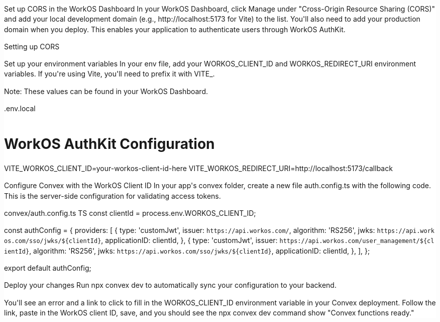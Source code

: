 Set up CORS in the WorkOS Dashboard
In your WorkOS Dashboard, click Manage under "Cross-Origin Resource Sharing (CORS)" and add your local development domain (e.g., http://localhost:5173 for Vite) to the list. You'll also need to add your production domain when you deploy. This enables your application to authenticate users through WorkOS AuthKit.

Setting up CORS

Set up your environment variables
In your env file, add your WORKOS_CLIENT_ID and WORKOS_REDIRECT_URI environment variables. If you're using Vite, you'll need to prefix it with VITE_.

Note: These values can be found in your WorkOS Dashboard.

.env.local
# WorkOS AuthKit Configuration
VITE_WORKOS_CLIENT_ID=your-workos-client-id-here
VITE_WORKOS_REDIRECT_URI=http://localhost:5173/callback

Configure Convex with the WorkOS Client ID
In your app's convex folder, create a new file auth.config.ts with the following code. This is the server-side configuration for validating access tokens.

convex/auth.config.ts
TS
const clientId = process.env.WORKOS_CLIENT_ID;

const authConfig = {
  providers: [
    {
      type: 'customJwt',
      issuer: `https://api.workos.com/`,
      algorithm: 'RS256',
  jwks: `https://api.workos.com/sso/jwks/${clientId}`,
  applicationID: clientId,
    },
    {
      type: 'customJwt',
      issuer: `https://api.workos.com/user_management/${clientId}`,
      algorithm: 'RS256',
      jwks: `https://api.workos.com/sso/jwks/${clientId}`,
      applicationID: clientId,
    },
  ],
};

export default authConfig;

Deploy your changes
Run npx convex dev to automatically sync your configuration to your backend.

You'll see an error and a link to click to fill in the WORKOS_CLIENT_ID environment variable in your Convex deployment. Follow the link, paste in the WorkOS client ID, save, and you should see the npx convex dev command show "Convex functions ready."
